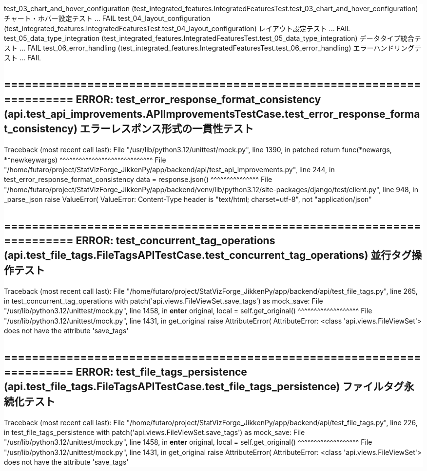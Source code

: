 test_03_chart_and_hover_configuration (test_integrated_features.IntegratedFeaturesTest.test_03_chart_and_hover_configuration)
チャート・ホバー設定テスト ... FAIL
test_04_layout_configuration (test_integrated_features.IntegratedFeaturesTest.test_04_layout_configuration)
レイアウト設定テスト ... FAIL
test_05_data_type_integration (test_integrated_features.IntegratedFeaturesTest.test_05_data_type_integration)
データタイプ統合テスト ... FAIL
test_06_error_handling (test_integrated_features.IntegratedFeaturesTest.test_06_error_handling)
エラーハンドリングテスト ... FAIL

======================================================================
ERROR: test_error_response_format_consistency (api.test_api_improvements.APIImprovementsTestCase.test_error_response_format_consistency)
エラーレスポンス形式の一貫性テスト
----------------------------------------------------------------------
Traceback (most recent call last):
  File "/usr/lib/python3.12/unittest/mock.py", line 1390, in patched
    return func(*newargs, **newkeywargs)
           ^^^^^^^^^^^^^^^^^^^^^^^^^^^^^
  File "/home/futaro/project/StatVizForge_JikkenPy/app/backend/api/test_api_improvements.py", line 244, in test_error_response_format_consistency
    data = response.json()
           ^^^^^^^^^^^^^^^
  File "/home/futaro/project/StatVizForge_JikkenPy/app/backend/venv/lib/python3.12/site-packages/django/test/client.py", line 948, in _parse_json
    raise ValueError(
ValueError: Content-Type header is "text/html; charset=utf-8", not "application/json"

======================================================================
ERROR: test_concurrent_tag_operations (api.test_file_tags.FileTagsAPITestCase.test_concurrent_tag_operations)
並行タグ操作テスト
----------------------------------------------------------------------
Traceback (most recent call last):
  File "/home/futaro/project/StatVizForge_JikkenPy/app/backend/api/test_file_tags.py", line 265, in test_concurrent_tag_operations
    with patch('api.views.FileViewSet.save_tags') as mock_save:
  File "/usr/lib/python3.12/unittest/mock.py", line 1458, in __enter__
    original, local = self.get_original()
                      ^^^^^^^^^^^^^^^^^^^
  File "/usr/lib/python3.12/unittest/mock.py", line 1431, in get_original
    raise AttributeError(
AttributeError: <class 'api.views.FileViewSet'> does not have the attribute 'save_tags'

======================================================================
ERROR: test_file_tags_persistence (api.test_file_tags.FileTagsAPITestCase.test_file_tags_persistence)
ファイルタグ永続化テスト
----------------------------------------------------------------------
Traceback (most recent call last):
  File "/home/futaro/project/StatVizForge_JikkenPy/app/backend/api/test_file_tags.py", line 226, in test_file_tags_persistence
    with patch('api.views.FileViewSet.save_tags') as mock_save:
  File "/usr/lib/python3.12/unittest/mock.py", line 1458, in __enter__
    original, local = self.get_original()
                      ^^^^^^^^^^^^^^^^^^^
  File "/usr/lib/python3.12/unittest/mock.py", line 1431, in get_original
    raise AttributeError(
AttributeError: <class 'api.views.FileViewSet'> does not have the attribute 'save_tags'
